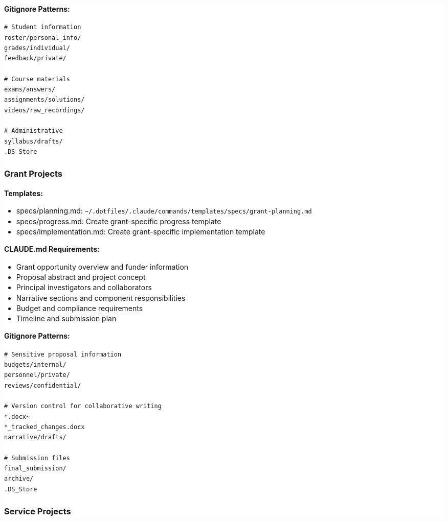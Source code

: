 **Gitignore Patterns:**

```
# Student information
roster/personal_info/
grades/individual/
feedback/private/

# Course materials
exams/answers/
assignments/solutions/
videos/raw_recordings/

# Administrative
syllabus/drafts/
.DS_Store
```

### Grant Projects

**Templates:**

- specs/planning.md: `~/.dotfiles/.claude/commands/templates/specs/grant-planning.md`
- specs/progress.md: Create grant-specific progress template
- specs/implementation.md: Create grant-specific implementation template

**CLAUDE.md Requirements:**

- Grant opportunity overview and funder information
- Proposal abstract and project concept
- Principal investigators and collaborators
- Narrative sections and component responsibilities
- Budget and compliance requirements
- Timeline and submission plan

**Gitignore Patterns:**

```
# Sensitive proposal information
budgets/internal/
personnel/private/
reviews/confidential/

# Version control for collaborative writing
*.docx~
*_tracked_changes.docx
narrative/drafts/

# Submission files
final_submission/
archive/
.DS_Store
```

### Service Projects
